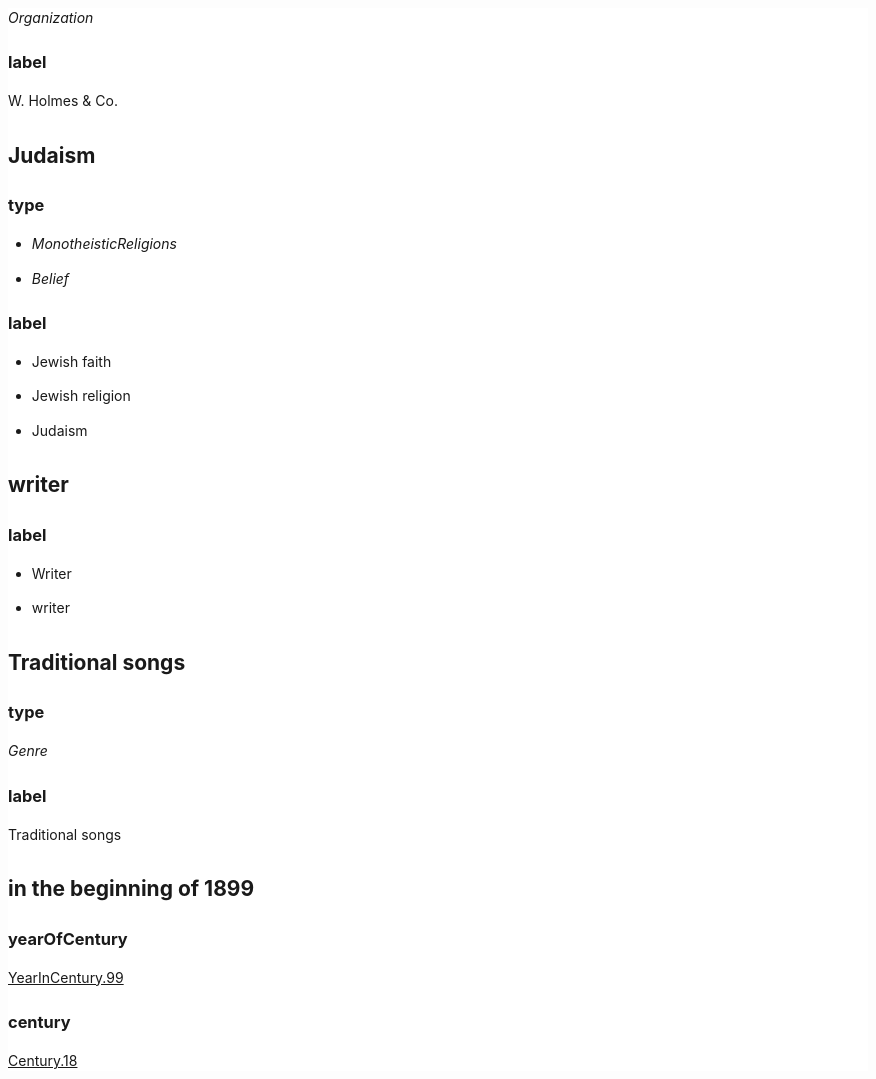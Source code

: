 
*Organization*

### label


W. Holmes & Co.

## Judaism

### type

 - *MonotheisticReligions*

 - *Belief*

### label

 - Jewish faith

 - Jewish religion

 - Judaism

## writer

### label

 - Writer

 - writer

## Traditional songs

### type


*Genre*

### label


Traditional songs

## in the beginning of 1899

### yearOfCentury


[YearInCentury.99](#YearInCentury.99)

### century


[Century.18](#Century.18)

